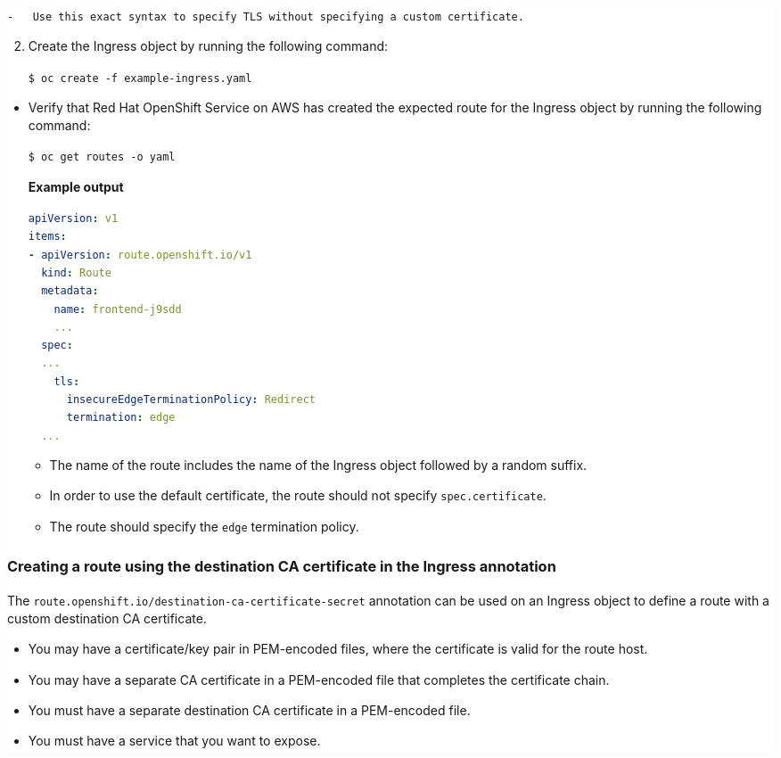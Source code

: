     -   Use this exact syntax to specify TLS without specifying a custom certificate.

2.  Create the Ingress object by running the following command:

    ``` terminal
    $ oc create -f example-ingress.yaml
    ```

-   Verify that Red Hat OpenShift Service on AWS has created the expected route for the Ingress object by running the following command:

    ``` terminal
    $ oc get routes -o yaml
    ```

    

    **Example output**

    

    ``` yaml
    apiVersion: v1
    items:
    - apiVersion: route.openshift.io/v1
      kind: Route
      metadata:
        name: frontend-j9sdd 
        ...
      spec:
      ...
        tls: 
          insecureEdgeTerminationPolicy: Redirect
          termination: edge 
      ...
    ```

    -   The name of the route includes the name of the Ingress object followed by a random suffix.

    -   In order to use the default certificate, the route should not specify `spec.certificate`.

    -   The route should specify the `edge` termination policy.

### Creating a route using the destination CA certificate in the Ingress annotation

The `route.openshift.io/destination-ca-certificate-secret` annotation can be used on an Ingress object to define a route with a custom destination CA certificate.

-   You may have a certificate/key pair in PEM-encoded files, where the certificate is valid for the route host.

-   You may have a separate CA certificate in a PEM-encoded file that completes the certificate chain.

-   You must have a separate destination CA certificate in a PEM-encoded file.

-   You must have a service that you want to expose.
